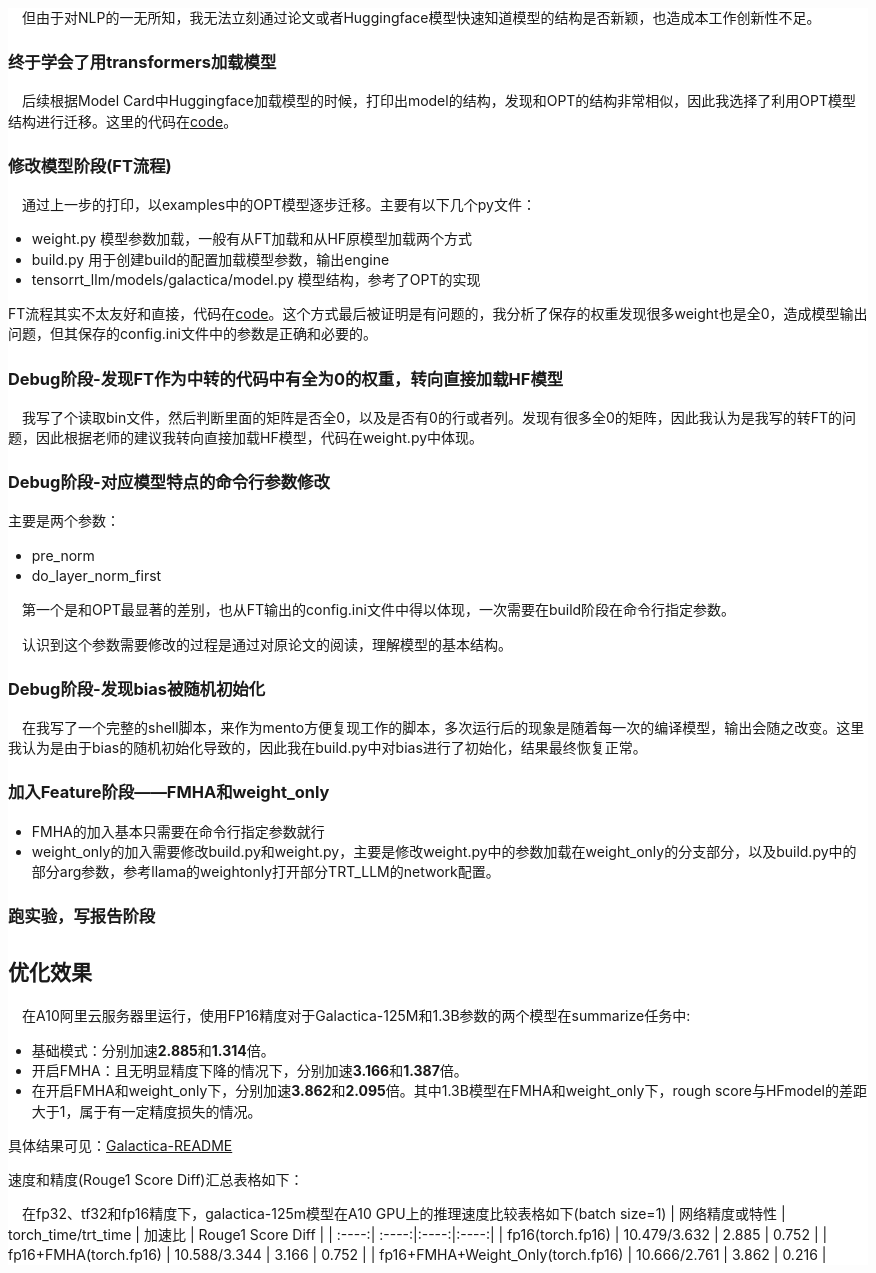 &emsp;但由于对NLP的一无所知，我无法立刻通过论文或者Huggingface模型快速知道模型的结构是否新颖，也造成本工作创新性不足。
### 终于学会了用transformers加载模型
&emsp;后续根据Model Card中Huggingface加载模型的时候，打印出model的结构，发现和OPT的结构非常相似，因此我选择了利用OPT模型结构进行迁移。这里的代码在[code](tensorrt_llm_july-release-v1/examples/galactica/hf_load_inference.py)。

### 修改模型阶段(FT流程)
&emsp;通过上一步的打印，以examples中的OPT模型逐步迁移。主要有以下几个py文件：
- weight.py 模型参数加载，一般有从FT加载和从HF原模型加载两个方式
- build.py 用于创建build的配置加载模型参数，输出engine
- tensorrt_llm/models/galactica/model.py 模型结构，参考了OPT的实现

FT流程其实不太友好和直接，代码在[code](tensorrt_llm_july-release-v1/examples/galactica/hf_galactica_convert.py)。这个方式最后被证明是有问题的，我分析了保存的权重发现很多weight也是全0，造成模型输出问题，但其保存的config.ini文件中的参数是正确和必要的。
### Debug阶段-发现FT作为中转的代码中有全为0的权重，转向直接加载HF模型
&emsp;我写了个读取bin文件，然后判断里面的矩阵是否全0，以及是否有0的行或者列。发现有很多全0的矩阵，因此我认为是我写的转FT的问题，因此根据老师的建议我转向直接加载HF模型，代码在weight.py中体现。

### Debug阶段-对应模型特点的命令行参数修改
主要是两个参数：
- pre_norm
- do_layer_norm_first

&emsp;第一个是和OPT最显著的差别，也从FT输出的config.ini文件中得以体现，一次需要在build阶段在命令行指定参数。

&emsp;认识到这个参数需要修改的过程是通过对原论文的阅读，理解模型的基本结构。

### Debug阶段-发现bias被随机初始化
&emsp;在我写了一个完整的shell脚本，来作为mento方便复现工作的脚本，多次运行后的现象是随着每一次的编译模型，输出会随之改变。这里我认为是由于bias的随机初始化导致的，因此我在build.py中对bias进行了初始化，结果最终恢复正常。

### 加入Feature阶段——FMHA和weight_only
- FMHA的加入基本只需要在命令行指定参数就行
- weight_only的加入需要修改build.py和weight.py，主要是修改weight.py中的参数加载在weight_only的分支部分，以及build.py中的部分arg参数，参考llama的weightonly打开部分TRT_LLM的network配置。

### 跑实验，写报告阶段


## 优化效果
&emsp;在A10阿里云服务器里运行，使用FP16精度对于Galactica-125M和1.3B参数的两个模型在summarize任务中:
- 基础模式：分别加速**2.885**和**1.314**倍。
- 开启FMHA：且无明显精度下降的情况下，分别加速**3.166**和**1.387**倍。
- 在开启FMHA和weight_only下，分别加速**3.862**和**2.095**倍。其中1.3B模型在FMHA和weight_only下，rough score与HFmodel的差距大于1，属于有一定精度损失的情况。

具体结果可见：[Galactica-README](tensorrt_llm_july-release-v1/examples/galactica/README.md#speed-up-ratio)

速度和精度(Rouge1 Score Diff)汇总表格如下：

&emsp;在fp32、tf32和fp16精度下，galactica-125m模型在A10 GPU上的推理速度比较表格如下(batch size=1)
|  网络精度或特性   | torch_time/trt_time  | 加速比 | Rouge1 Score Diff |
| :----:| :----:|:----:|:----:|
| fp16(torch.fp16)  | 10.479/3.632  | 2.885 | 0.752 |
| fp16+FMHA(torch.fp16)  | 10.588/3.344  | 3.166 | 0.752 |
| fp16+FMHA+Weight_Only(torch.fp16)  | 10.666/2.761  | 3.862 | 0.216 |
